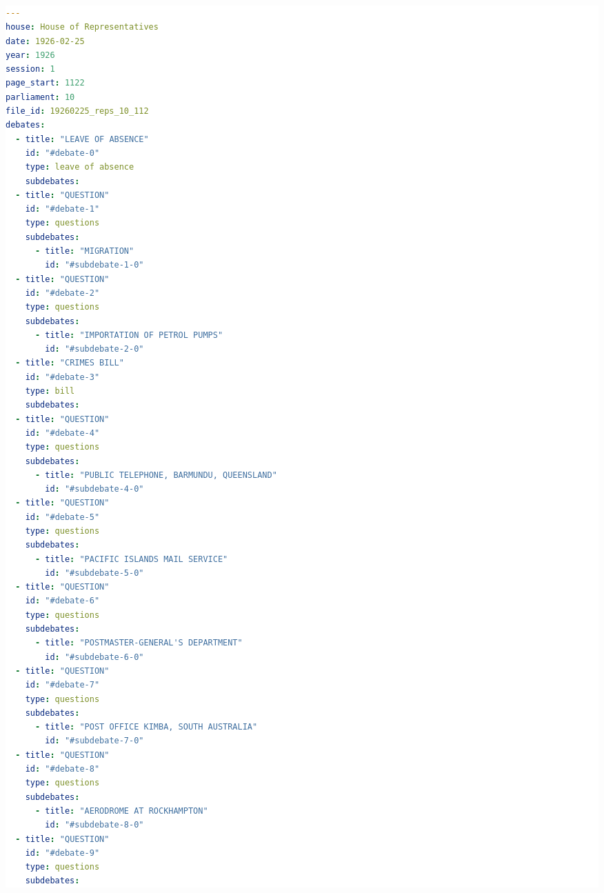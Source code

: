 ```yaml
---
house: House of Representatives
date: 1926-02-25
year: 1926
session: 1
page_start: 1122
parliament: 10
file_id: 19260225_reps_10_112
debates:
  - title: "LEAVE OF ABSENCE"
    id: "#debate-0"
    type: leave of absence
    subdebates:
  - title: "QUESTION"
    id: "#debate-1"
    type: questions
    subdebates:
      - title: "MIGRATION"
        id: "#subdebate-1-0"
  - title: "QUESTION"
    id: "#debate-2"
    type: questions
    subdebates:
      - title: "IMPORTATION OF PETROL PUMPS"
        id: "#subdebate-2-0"
  - title: "CRIMES BILL"
    id: "#debate-3"
    type: bill
    subdebates:
  - title: "QUESTION"
    id: "#debate-4"
    type: questions
    subdebates:
      - title: "PUBLIC TELEPHONE, BARMUNDU, QUEENSLAND"
        id: "#subdebate-4-0"
  - title: "QUESTION"
    id: "#debate-5"
    type: questions
    subdebates:
      - title: "PACIFIC ISLANDS MAIL SERVICE"
        id: "#subdebate-5-0"
  - title: "QUESTION"
    id: "#debate-6"
    type: questions
    subdebates:
      - title: "POSTMASTER-GENERAL'S DEPARTMENT"
        id: "#subdebate-6-0"
  - title: "QUESTION"
    id: "#debate-7"
    type: questions
    subdebates:
      - title: "POST OFFICE KIMBA, SOUTH AUSTRALIA"
        id: "#subdebate-7-0"
  - title: "QUESTION"
    id: "#debate-8"
    type: questions
    subdebates:
      - title: "AERODROME AT ROCKHAMPTON"
        id: "#subdebate-8-0"
  - title: "QUESTION"
    id: "#debate-9"
    type: questions
    subdebates:
```